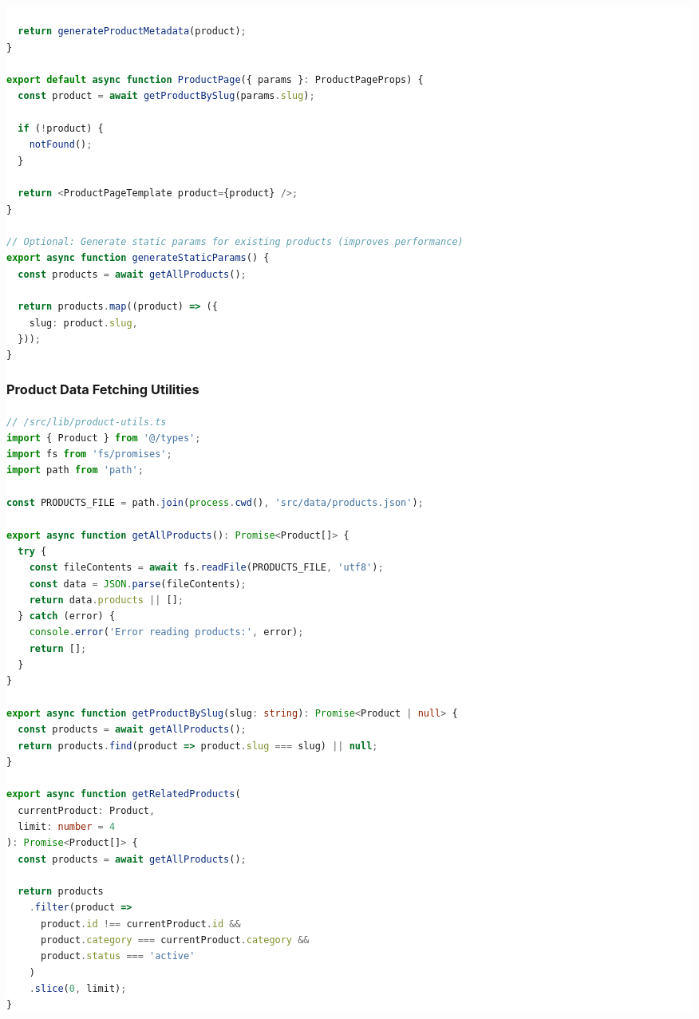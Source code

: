 ```typescript

  return generateProductMetadata(product);
}

export default async function ProductPage({ params }: ProductPageProps) {
  const product = await getProductBySlug(params.slug);
  
  if (!product) {
    notFound();
  }

  return <ProductPageTemplate product={product} />;
}

// Optional: Generate static params for existing products (improves performance)
export async function generateStaticParams() {
  const products = await getAllProducts();
  
  return products.map((product) => ({
    slug: product.slug,
  }));
}
```

### **Product Data Fetching Utilities**
```typescript
// /src/lib/product-utils.ts
import { Product } from '@/types';
import fs from 'fs/promises';
import path from 'path';

const PRODUCTS_FILE = path.join(process.cwd(), 'src/data/products.json');

export async function getAllProducts(): Promise<Product[]> {
  try {
    const fileContents = await fs.readFile(PRODUCTS_FILE, 'utf8');
    const data = JSON.parse(fileContents);
    return data.products || [];
  } catch (error) {
    console.error('Error reading products:', error);
    return [];
  }
}

export async function getProductBySlug(slug: string): Promise<Product | null> {
  const products = await getAllProducts();
  return products.find(product => product.slug === slug) || null;
}

export async function getRelatedProducts(
  currentProduct: Product, 
  limit: number = 4
): Promise<Product[]> {
  const products = await getAllProducts();
  
  return products
    .filter(product => 
      product.id !== currentProduct.id && 
      product.category === currentProduct.category &&
      product.status === 'active'
    )
    .slice(0, limit);
}
```
